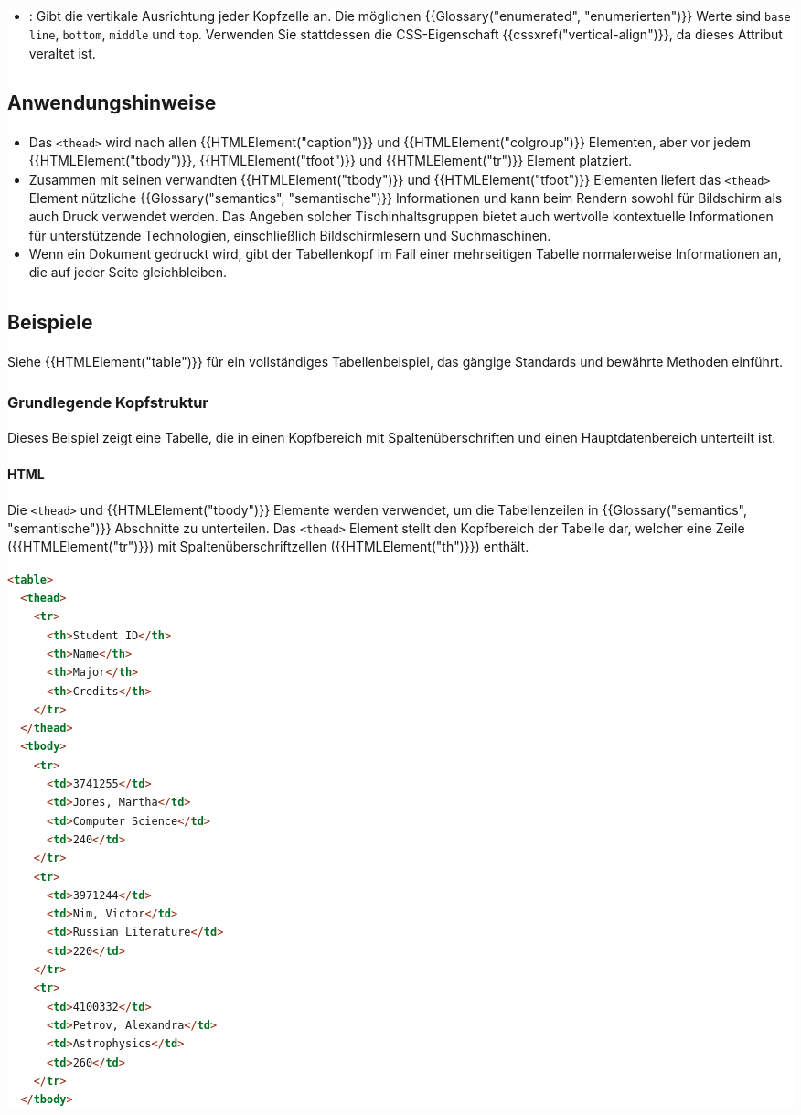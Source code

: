   - : Gibt die vertikale Ausrichtung jeder Kopfzelle an. Die möglichen {{Glossary("enumerated", "enumerierten")}} Werte sind `baseline`, `bottom`, `middle` und `top`. Verwenden Sie stattdessen die CSS-Eigenschaft {{cssxref("vertical-align")}}, da dieses Attribut veraltet ist.

## Anwendungshinweise

- Das `<thead>` wird nach allen {{HTMLElement("caption")}} und {{HTMLElement("colgroup")}} Elementen, aber vor jedem {{HTMLElement("tbody")}}, {{HTMLElement("tfoot")}} und {{HTMLElement("tr")}} Element platziert.
- Zusammen mit seinen verwandten {{HTMLElement("tbody")}} und {{HTMLElement("tfoot")}} Elementen liefert das `<thead>` Element nützliche {{Glossary("semantics", "semantische")}} Informationen und kann beim Rendern sowohl für Bildschirm als auch Druck verwendet werden. Das Angeben solcher Tischinhaltsgruppen bietet auch wertvolle kontextuelle Informationen für unterstützende Technologien, einschließlich Bildschirmlesern und Suchmaschinen.
- Wenn ein Dokument gedruckt wird, gibt der Tabellenkopf im Fall einer mehrseitigen Tabelle normalerweise Informationen an, die auf jeder Seite gleichbleiben.

## Beispiele

Siehe {{HTMLElement("table")}} für ein vollständiges Tabellenbeispiel, das gängige Standards und bewährte Methoden einführt.

### Grundlegende Kopfstruktur

Dieses Beispiel zeigt eine Tabelle, die in einen Kopfbereich mit Spaltenüberschriften und einen Hauptdatenbereich unterteilt ist.

#### HTML

Die `<thead>` und {{HTMLElement("tbody")}} Elemente werden verwendet, um die Tabellenzeilen in {{Glossary("semantics", "semantische")}} Abschnitte zu unterteilen. Das `<thead>` Element stellt den Kopfbereich der Tabelle dar, welcher eine Zeile ({{HTMLElement("tr")}}) mit Spaltenüberschriftzellen ({{HTMLElement("th")}}) enthält.

```html
<table>
  <thead>
    <tr>
      <th>Student ID</th>
      <th>Name</th>
      <th>Major</th>
      <th>Credits</th>
    </tr>
  </thead>
  <tbody>
    <tr>
      <td>3741255</td>
      <td>Jones, Martha</td>
      <td>Computer Science</td>
      <td>240</td>
    </tr>
    <tr>
      <td>3971244</td>
      <td>Nim, Victor</td>
      <td>Russian Literature</td>
      <td>220</td>
    </tr>
    <tr>
      <td>4100332</td>
      <td>Petrov, Alexandra</td>
      <td>Astrophysics</td>
      <td>260</td>
    </tr>
  </tbody>
```